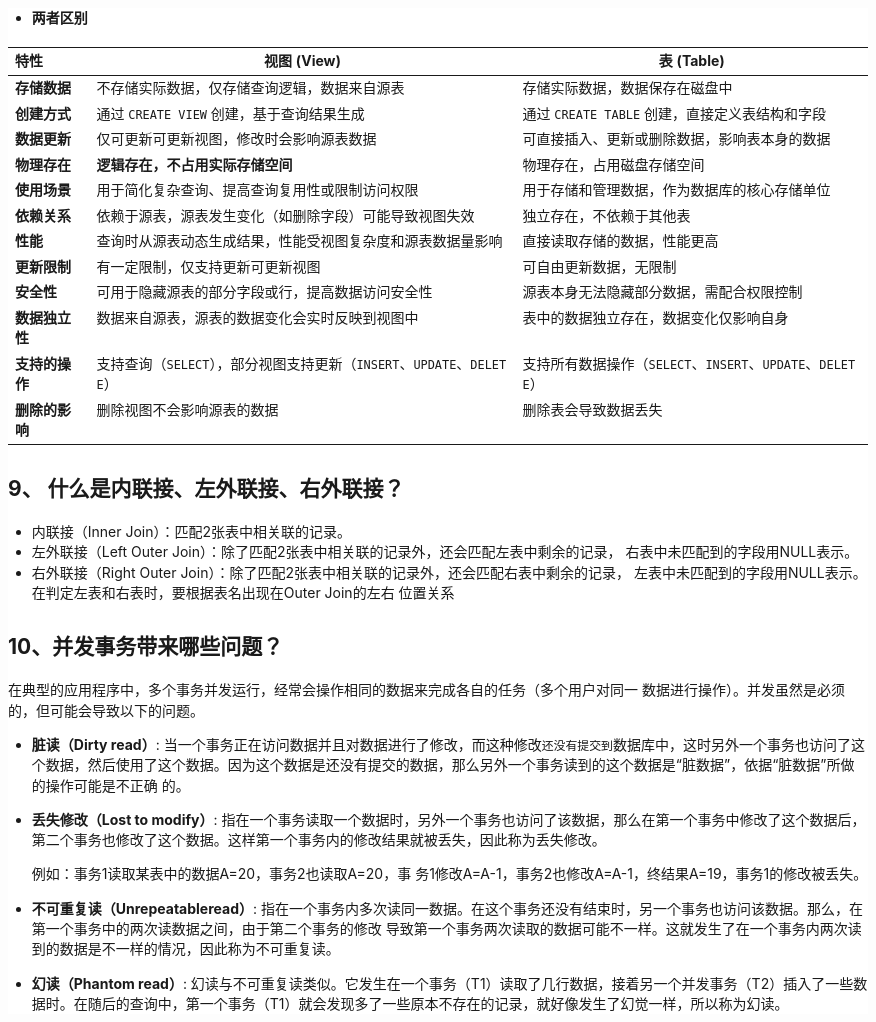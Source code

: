 - #### 两者区别

| **特性**       | **视图 (View)**                                              | **表 (Table)**                                             |
| :------------- | ------------------------------------------------------------ | ---------------------------------------------------------- |
| **存储数据**   | 不存储实际数据，仅存储查询逻辑，数据来自源表                 | 存储实际数据，数据保存在磁盘中                             |
| **创建方式**   | 通过 `CREATE VIEW` 创建，基于查询结果生成                    | 通过 `CREATE TABLE` 创建，直接定义表结构和字段             |
| **数据更新**   | 仅可更新可更新视图，修改时会影响源表数据                     | 可直接插入、更新或删除数据，影响表本身的数据               |
| **物理存在**   | **逻辑存在，不占用实际存储空间**                             | 物理存在，占用磁盘存储空间                                 |
| **使用场景**   | 用于简化复杂查询、提高查询复用性或限制访问权限               | 用于存储和管理数据，作为数据库的核心存储单位               |
| **依赖关系**   | 依赖于源表，源表发生变化（如删除字段）可能导致视图失效       | 独立存在，不依赖于其他表                                   |
| **性能**       | 查询时从源表动态生成结果，性能受视图复杂度和源表数据量影响   | 直接读取存储的数据，性能更高                               |
| **更新限制**   | 有一定限制，仅支持更新可更新视图                             | 可自由更新数据，无限制                                     |
| **安全性**     | 可用于隐藏源表的部分字段或行，提高数据访问安全性             | 源表本身无法隐藏部分数据，需配合权限控制                   |
| **数据独立性** | 数据来自源表，源表的数据变化会实时反映到视图中               | 表中的数据独立存在，数据变化仅影响自身                     |
| **支持的操作** | 支持查询（`SELECT`），部分视图支持更新（`INSERT`、`UPDATE`、`DELETE`） | 支持所有数据操作（`SELECT`、`INSERT`、`UPDATE`、`DELETE`） |
| **删除的影响** | 删除视图不会影响源表的数据                                   | 删除表会导致数据丢失                                       |





## 9、 什么是内联接、左外联接、右外联接？

- 内联接（Inner Join）：匹配2张表中相关联的记录。 
- 左外联接（Left Outer Join）：除了匹配2张表中相关联的记录外，还会匹配左表中剩余的记录， 右表中未匹配到的字段用NULL表示。 
- 右外联接（Right Outer Join）：除了匹配2张表中相关联的记录外，还会匹配右表中剩余的记录， 左表中未匹配到的字段用NULL表示。在判定左表和右表时，要根据表名出现在Outer Join的左右 位置关系





## 10、并发事务带来哪些问题？

在典型的应用程序中，多个事务并发运行，经常会操作相同的数据来完成各自的任务（多个用户对同一 数据进行操作）。并发虽然是必须的，但可能会导致以下的问题。

- **脏读（Dirty read）**: 当一个事务正在访问数据并且对数据进行了修改，而这种修改`还没有提交到`数据库中，这时另外一个事务也访问了这个数据，然后使用了这个数据。因为这个数据是还没有提交的数据，那么另外一个事务读到的这个数据是“脏数据”，依据“脏数据”所做的操作可能是不正确 的。 

- **丢失修改（Lost to modify）**: 指在一个事务读取一个数据时，另外一个事务也访问了该数据，那么在第一个事务中修改了这个数据后，第二个事务也修改了这个数据。这样第一个事务内的修改结果就被丢失，因此称为丢失修改。 

  例如：事务1读取某表中的数据A=20，事务2也读取A=20，事 务1修改A=A-1，事务2也修改A=A-1，终结果A=19，事务1的修改被丢失。 

- **不可重复读（Unrepeatableread）**: 指在一个事务内多次读同一数据。在这个事务还没有结束时，另一个事务也访问该数据。那么，在第一个事务中的两次读数据之间，由于第二个事务的修改 导致第一个事务两次读取的数据可能不一样。这就发生了在一个事务内两次读到的数据是不一样的情况，因此称为不可重复读。 

- **幻读（Phantom read）**: 幻读与不可重复读类似。它发生在一个事务（T1）读取了几行数据，接着另一个并发事务（T2）插入了一些数据时。在随后的查询中，第一个事务（T1）就会发现多了一些原本不存在的记录，就好像发生了幻觉一样，所以称为幻读。
